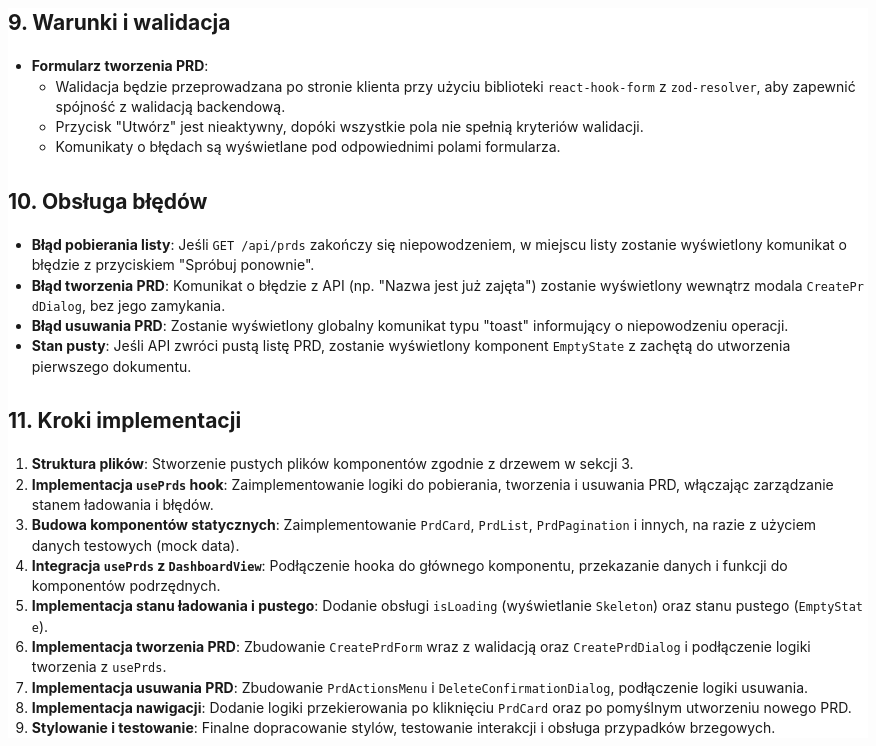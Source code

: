 ## 9. Warunki i walidacja
- **Formularz tworzenia PRD**:
  - Walidacja będzie przeprowadzana po stronie klienta przy użyciu biblioteki `react-hook-form` z `zod-resolver`, aby zapewnić spójność z walidacją backendową.
  - Przycisk "Utwórz" jest nieaktywny, dopóki wszystkie pola nie spełnią kryteriów walidacji.
  - Komunikaty o błędach są wyświetlane pod odpowiednimi polami formularza.

## 10. Obsługa błędów
- **Błąd pobierania listy**: Jeśli `GET /api/prds` zakończy się niepowodzeniem, w miejscu listy zostanie wyświetlony komunikat o błędzie z przyciskiem "Spróbuj ponownie".
- **Błąd tworzenia PRD**: Komunikat o błędzie z API (np. "Nazwa jest już zajęta") zostanie wyświetlony wewnątrz modala `CreatePrdDialog`, bez jego zamykania.
- **Błąd usuwania PRD**: Zostanie wyświetlony globalny komunikat typu "toast" informujący o niepowodzeniu operacji.
- **Stan pusty**: Jeśli API zwróci pustą listę PRD, zostanie wyświetlony komponent `EmptyState` z zachętą do utworzenia pierwszego dokumentu.

## 11. Kroki implementacji
1.  **Struktura plików**: Stworzenie pustych plików komponentów zgodnie z drzewem w sekcji 3.
2.  **Implementacja `usePrds` hook**: Zaimplementowanie logiki do pobierania, tworzenia i usuwania PRD, włączając zarządzanie stanem ładowania i błędów.
3.  **Budowa komponentów statycznych**: Zaimplementowanie `PrdCard`, `PrdList`, `PrdPagination` i innych, na razie z użyciem danych testowych (mock data).
4.  **Integracja `usePrds` z `DashboardView`**: Podłączenie hooka do głównego komponentu, przekazanie danych i funkcji do komponentów podrzędnych.
5.  **Implementacja stanu ładowania i pustego**: Dodanie obsługi `isLoading` (wyświetlanie `Skeleton`) oraz stanu pustego (`EmptyState`).
6.  **Implementacja tworzenia PRD**: Zbudowanie `CreatePrdForm` wraz z walidacją oraz `CreatePrdDialog` i podłączenie logiki tworzenia z `usePrds`.
7.  **Implementacja usuwania PRD**: Zbudowanie `PrdActionsMenu` i `DeleteConfirmationDialog`, podłączenie logiki usuwania.
8.  **Implementacja nawigacji**: Dodanie logiki przekierowania po kliknięciu `PrdCard` oraz po pomyślnym utworzeniu nowego PRD.
9.  **Stylowanie i testowanie**: Finalne dopracowanie stylów, testowanie interakcji i obsługa przypadków brzegowych.
